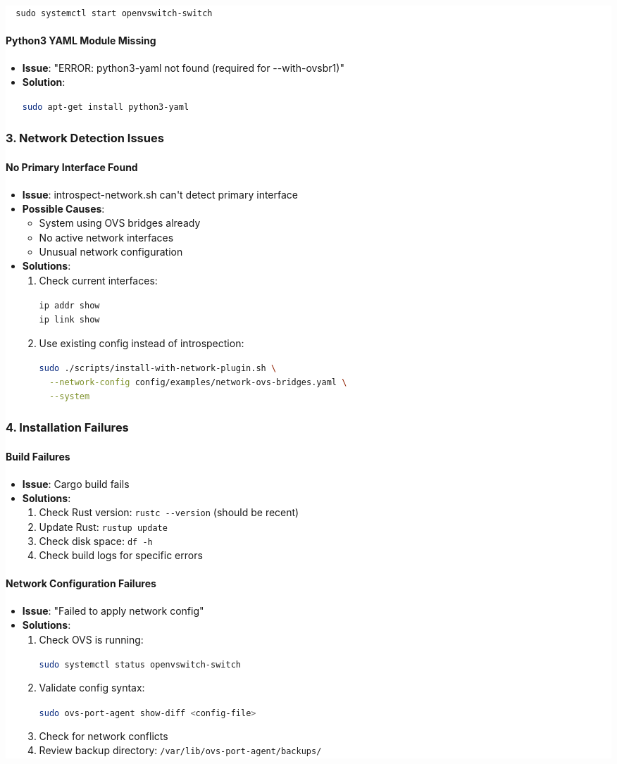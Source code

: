 ```
  sudo systemctl start openvswitch-switch
  ```

#### Python3 YAML Module Missing
- **Issue**: "ERROR: python3-yaml not found (required for --with-ovsbr1)"
- **Solution**:
  ```bash
  sudo apt-get install python3-yaml
  ```

### 3. Network Detection Issues

#### No Primary Interface Found
- **Issue**: introspect-network.sh can't detect primary interface
- **Possible Causes**:
  - System using OVS bridges already
  - No active network interfaces
  - Unusual network configuration
- **Solutions**:
  1. Check current interfaces:
     ```bash
     ip addr show
     ip link show
     ```
  2. Use existing config instead of introspection:
     ```bash
     sudo ./scripts/install-with-network-plugin.sh \
       --network-config config/examples/network-ovs-bridges.yaml \
       --system
     ```

### 4. Installation Failures

#### Build Failures
- **Issue**: Cargo build fails
- **Solutions**:
  1. Check Rust version: `rustc --version` (should be recent)
  2. Update Rust: `rustup update`
  3. Check disk space: `df -h`
  4. Check build logs for specific errors

#### Network Configuration Failures
- **Issue**: "Failed to apply network config"
- **Solutions**:
  1. Check OVS is running:
     ```bash
     sudo systemctl status openvswitch-switch
     ```
  2. Validate config syntax:
     ```bash
     sudo ovs-port-agent show-diff <config-file>
     ```
  3. Check for network conflicts
  4. Review backup directory: `/var/lib/ovs-port-agent/backups/`
